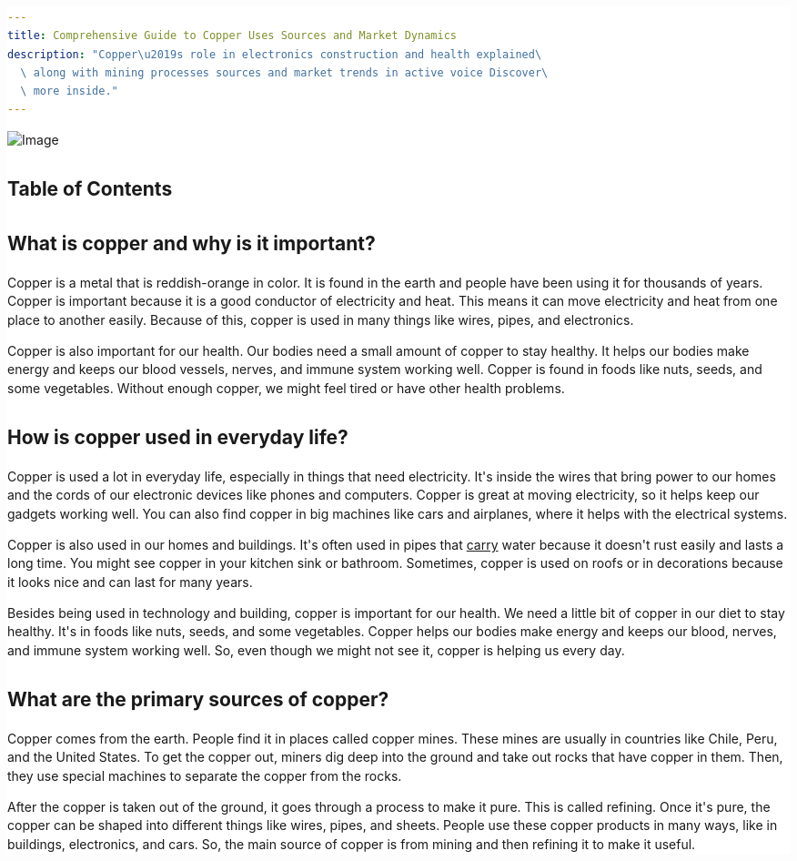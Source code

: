 ```yaml
---
title: Comprehensive Guide to Copper Uses Sources and Market Dynamics
description: "Copper\u2019s role in electronics construction and health explained\
  \ along with mining processes sources and market trends in active voice Discover\
  \ more inside."
---
```



![Image](images/1.png)

## Table of Contents

## What is copper and why is it important?

Copper is a metal that is reddish-orange in color. It is found in the earth and people have been using it for thousands of years. Copper is important because it is a good conductor of electricity and heat. This means it can move electricity and heat from one place to another easily. Because of this, copper is used in many things like wires, pipes, and electronics.

Copper is also important for our health. Our bodies need a small amount of copper to stay healthy. It helps our bodies make energy and keeps our blood vessels, nerves, and immune system working well. Copper is found in foods like nuts, seeds, and some vegetables. Without enough copper, we might feel tired or have other health problems.

## How is copper used in everyday life?

Copper is used a lot in everyday life, especially in things that need electricity. It's inside the wires that bring power to our homes and the cords of our electronic devices like phones and computers. Copper is great at moving electricity, so it helps keep our gadgets working well. You can also find copper in big machines like cars and airplanes, where it helps with the electrical systems.

Copper is also used in our homes and buildings. It's often used in pipes that [carry](/wiki/carry-trading) water because it doesn't rust easily and lasts a long time. You might see copper in your kitchen sink or bathroom. Sometimes, copper is used on roofs or in decorations because it looks nice and can last for many years.

Besides being used in technology and building, copper is important for our health. We need a little bit of copper in our diet to stay healthy. It's in foods like nuts, seeds, and some vegetables. Copper helps our bodies make energy and keeps our blood, nerves, and immune system working well. So, even though we might not see it, copper is helping us every day.

## What are the primary sources of copper?

Copper comes from the earth. People find it in places called copper mines. These mines are usually in countries like Chile, Peru, and the United States. To get the copper out, miners dig deep into the ground and take out rocks that have copper in them. Then, they use special machines to separate the copper from the rocks.

After the copper is taken out of the ground, it goes through a process to make it pure. This is called refining. Once it's pure, the copper can be shaped into different things like wires, pipes, and sheets. People use these copper products in many ways, like in buildings, electronics, and cars. So, the main source of copper is from mining and then refining it to make it useful.
